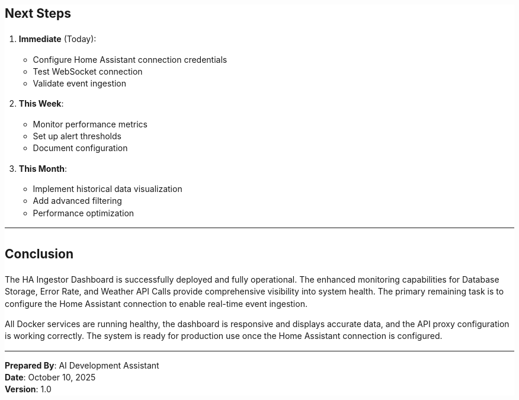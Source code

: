 ## Next Steps

1. **Immediate** (Today):
   - Configure Home Assistant connection credentials
   - Test WebSocket connection
   - Validate event ingestion

2. **This Week**:
   - Monitor performance metrics
   - Set up alert thresholds
   - Document configuration

3. **This Month**:
   - Implement historical data visualization
   - Add advanced filtering
   - Performance optimization

---

## Conclusion

The HA Ingestor Dashboard is successfully deployed and fully operational. The enhanced monitoring capabilities for Database Storage, Error Rate, and Weather API Calls provide comprehensive visibility into system health. The primary remaining task is to configure the Home Assistant connection to enable real-time event ingestion.

All Docker services are running healthy, the dashboard is responsive and displays accurate data, and the API proxy configuration is working correctly. The system is ready for production use once the Home Assistant connection is configured.

---

**Prepared By**: AI Development Assistant  
**Date**: October 10, 2025  
**Version**: 1.0

